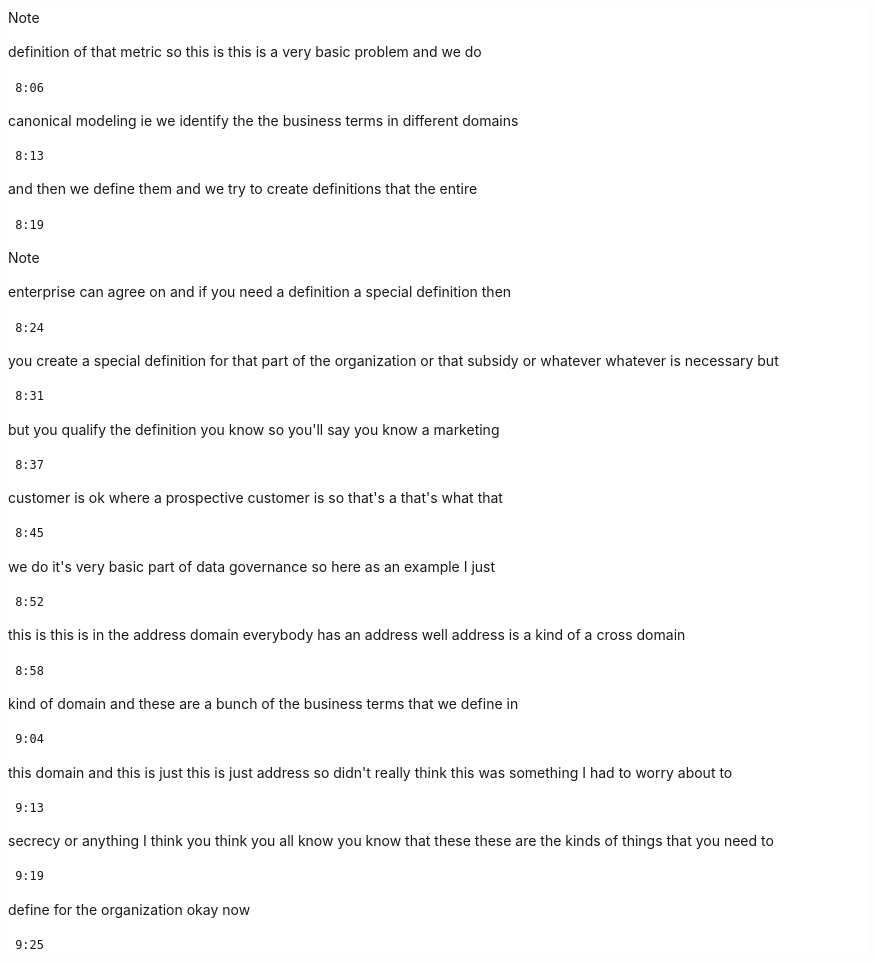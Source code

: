 > [!NOTE]
> definition of that metric so this is this is a very basic problem and we do
> ```timestamp
>  8:06
> ```
> canonical modeling ie we identify the the business terms in different domains
> ```timestamp
>  8:13
> ```
> and then we define them and we try to create definitions that the entire

```timestamp
 8:19
```

> [!NOTE]
> enterprise can agree on and if you need a definition a special definition then
> ```timestamp
>  8:24
> ```
> you create a special definition for that part of the organization or that subsidy or whatever whatever is necessary but

```timestamp
 8:31
```
but you qualify the definition you know so you'll say you know a marketing
```timestamp
 8:37
```
customer is ok where a prospective customer is so that's a that's what that
```timestamp
 8:45
```
we do it's very basic part of data governance so here as an example I just
```timestamp
 8:52
```
this is this is in the address domain everybody has an address well address is a kind of a cross domain
```timestamp
 8:58
```
kind of domain and these are a bunch of the business terms that we define in
```timestamp
 9:04
```
this domain and this is just this is just address so didn't really think this was something I had to worry about to
```timestamp
 9:13
```
secrecy or anything I think you think you all know you know that these these are the kinds of things that you need to
```timestamp
 9:19
```
define for the organization okay now
```timestamp
 9:25
```
